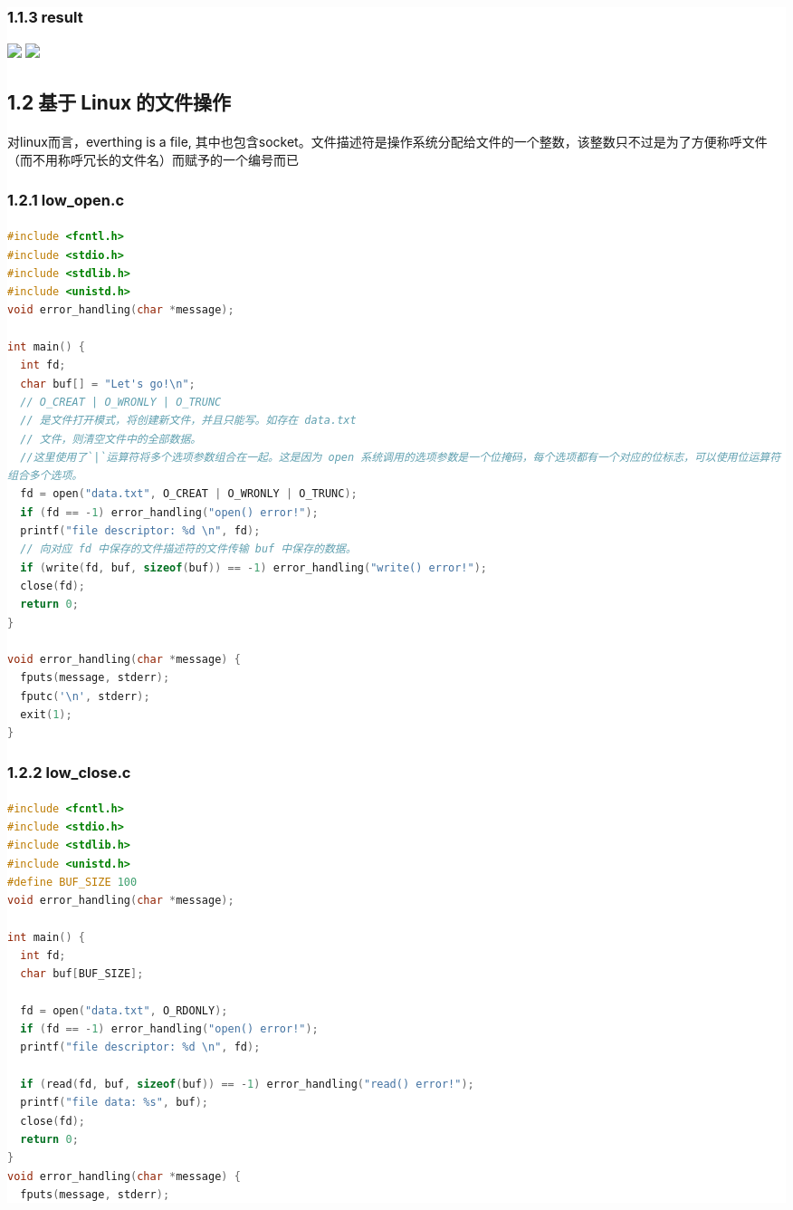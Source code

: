 ### 1.1.3 result
![](attachment/e79dc4d57fe2ecb05125cec584f01393.png)
![](attachment/c939d2e059e8dcc4635e7b8244e90bcb.png)
## 1.2 基于 Linux 的⽂件操作
对linux而言，everthing is a file, 其中也包含socket。文件描述符是操作系统分配给文件的一个整数，该整数只不过是为了方便称呼文件（而不用称呼冗长的文件名）而赋予的一个编号而已
### 1.2.1 low_open.c
```c
#include <fcntl.h>
#include <stdio.h>
#include <stdlib.h>
#include <unistd.h>
void error_handling(char *message);

int main() {
  int fd;
  char buf[] = "Let's go!\n";
  // O_CREAT | O_WRONLY | O_TRUNC
  // 是文件打开模式，将创建新文件，并且只能写。如存在 data.txt
  // 文件，则清空文件中的全部数据。
  //这里使用了`|`运算符将多个选项参数组合在一起。这是因为 open 系统调用的选项参数是一个位掩码，每个选项都有一个对应的位标志，可以使用位运算符组合多个选项。
  fd = open("data.txt", O_CREAT | O_WRONLY | O_TRUNC);
  if (fd == -1) error_handling("open() error!");
  printf("file descriptor: %d \n", fd);
  // 向对应 fd 中保存的文件描述符的文件传输 buf 中保存的数据。
  if (write(fd, buf, sizeof(buf)) == -1) error_handling("write() error!");
  close(fd);
  return 0;
}

void error_handling(char *message) {
  fputs(message, stderr);
  fputc('\n', stderr);
  exit(1);
}
```
### 1.2.2 low_close.c
```c
#include <fcntl.h>
#include <stdio.h>
#include <stdlib.h>
#include <unistd.h>
#define BUF_SIZE 100
void error_handling(char *message);

int main() {
  int fd;
  char buf[BUF_SIZE];

  fd = open("data.txt", O_RDONLY);
  if (fd == -1) error_handling("open() error!");
  printf("file descriptor: %d \n", fd);

  if (read(fd, buf, sizeof(buf)) == -1) error_handling("read() error!");
  printf("file data: %s", buf);
  close(fd);
  return 0;
}
void error_handling(char *message) {
  fputs(message, stderr);
```